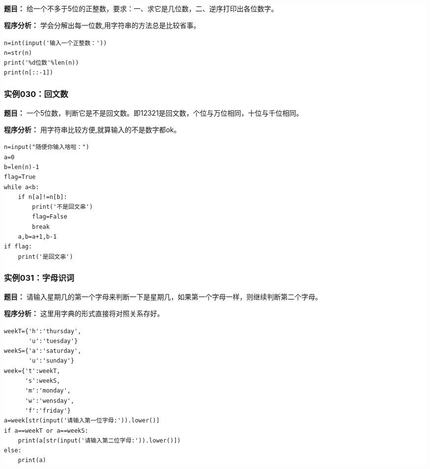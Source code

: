 **题目：** 给一个不多于5位的正整数，要求：一、求它是几位数，二、逆序打印出各位数字。

**程序分析：** 学会分解出每一位数,用字符串的方法总是比较省事。

```
n=int(input('输入一个正整数：'))
n=str(n)
print('%d位数'%len(n))
print(n[::-1])
```

### 实例030：回文数

**题目：** 一个5位数，判断它是不是回文数。即12321是回文数，个位与万位相同，十位与千位相同。

**程序分析：** 用字符串比较方便,就算输入的不是数字都ok。

```
n=input("随便你输入啥啦：")
a=0
b=len(n)-1
flag=True
while a<b:
    if n[a]!=n[b]:
        print('不是回文串')
        flag=False
        break
    a,b=a+1,b-1
if flag:
    print('是回文串')
```

### 实例031：字母识词

**题目：** 请输入星期几的第一个字母来判断一下是星期几，如果第一个字母一样，则继续判断第二个字母。

**程序分析：** 这里用字典的形式直接将对照关系存好。

```
weekT={'h':'thursday',
       'u':'tuesday'}
weekS={'a':'saturday',
       'u':'sunday'}
week={'t':weekT,
      's':weekS,
      'm':'monday',
      'w':'wensday',
      'f':'friday'}
a=week[str(input('请输入第一位字母:')).lower()]
if a==weekT or a==weekS:
    print(a[str(input('请输入第二位字母:')).lower()])
else:
    print(a)

```
